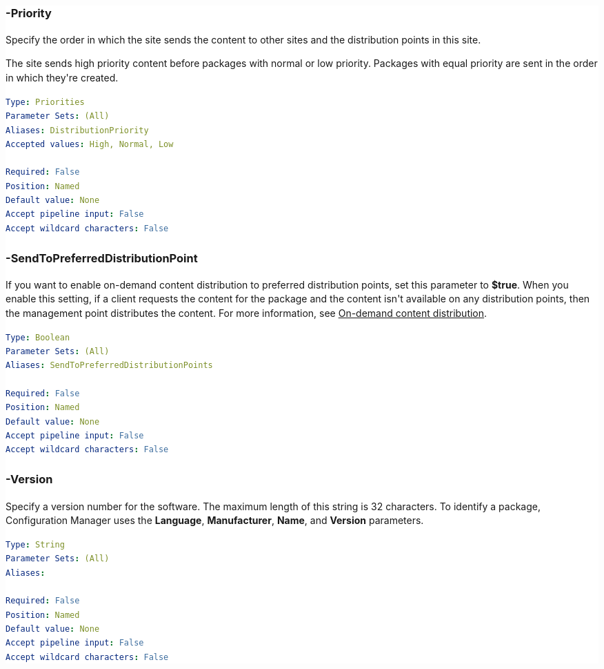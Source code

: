 ### -Priority

Specify the order in which the site sends the content to other sites and the distribution points in this site.

The site sends high priority content before packages with normal or low priority. Packages with equal priority are sent in the order in which they're created.

```yaml
Type: Priorities
Parameter Sets: (All)
Aliases: DistributionPriority
Accepted values: High, Normal, Low

Required: False
Position: Named
Default value: None
Accept pipeline input: False
Accept wildcard characters: False
```

### -SendToPreferredDistributionPoint

If you want to enable on-demand content distribution to preferred distribution points, set this parameter to **$true**. When you enable this setting, if a client requests the content for the package and the content isn't available on any distribution points, then the management point distributes the content. For more information, see [On-demand content distribution](/mem/configmgr/core/plan-design/hierarchy/fundamental-concepts-for-content-management#on-demand-content-distribution).

```yaml
Type: Boolean
Parameter Sets: (All)
Aliases: SendToPreferredDistributionPoints

Required: False
Position: Named
Default value: None
Accept pipeline input: False
Accept wildcard characters: False
```

### -Version

Specify a version number for the software. The maximum length of this string is 32 characters. To identify a package, Configuration Manager uses the **Language**, **Manufacturer**, **Name**, and **Version** parameters.

```yaml
Type: String
Parameter Sets: (All)
Aliases:

Required: False
Position: Named
Default value: None
Accept pipeline input: False
Accept wildcard characters: False
```
